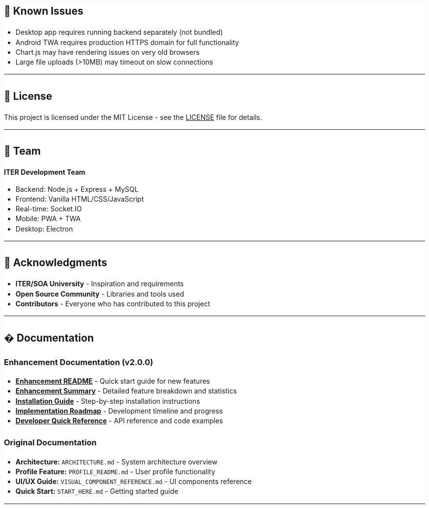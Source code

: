 
## 🐛 Known Issues

- Desktop app requires running backend separately (not bundled)
- Android TWA requires production HTTPS domain for full functionality
- Chart.js may have rendering issues on very old browsers
- Large file uploads (>10MB) may timeout on slow connections

---

## 📝 License

This project is licensed under the MIT License - see the [LICENSE](LICENSE) file for details.

---

## 👥 Team

**ITER Development Team**
- Backend: Node.js + Express + MySQL
- Frontend: Vanilla HTML/CSS/JavaScript
- Real-time: Socket.IO
- Mobile: PWA + TWA
- Desktop: Electron

---

## 🙏 Acknowledgments

- **ITER/SOA University** - Inspiration and requirements
- **Open Source Community** - Libraries and tools used
- **Contributors** - Everyone who has contributed to this project

---

## � Documentation

### Enhancement Documentation (v2.0.0)
- **[Enhancement README](ENHANCEMENT_README.md)** - Quick start guide for new features
- **[Enhancement Summary](ENHANCEMENT_SUMMARY.md)** - Detailed feature breakdown and statistics
- **[Installation Guide](ENHANCEMENT_INSTALLATION_GUIDE.md)** - Step-by-step installation instructions
- **[Implementation Roadmap](IMPLEMENTATION_ROADMAP.md)** - Development timeline and progress
- **[Developer Quick Reference](DEVELOPER_QUICK_REFERENCE.md)** - API reference and code examples

### Original Documentation
- **Architecture:** `ARCHITECTURE.md` - System architecture overview
- **Profile Feature:** `PROFILE_README.md` - User profile functionality
- **UI/UX Guide:** `VISUAL_COMPONENT_REFERENCE.md` - UI components reference
- **Quick Start:** `START_HERE.md` - Getting started guide

---
